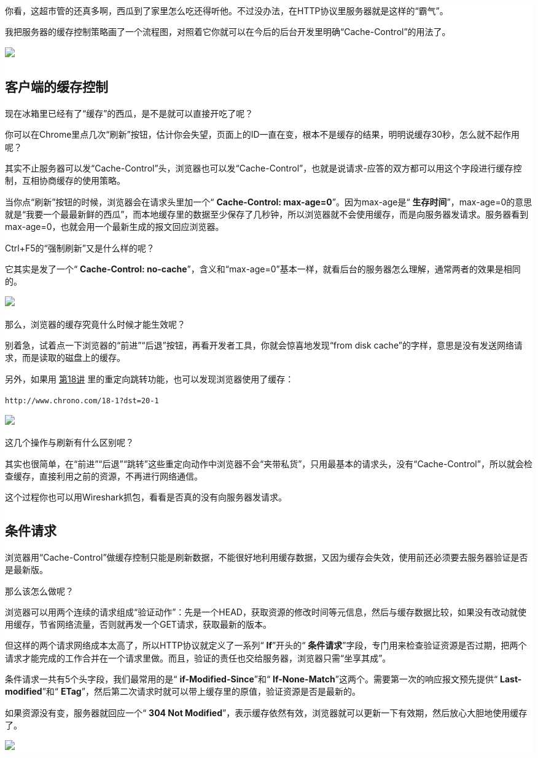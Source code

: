 你看，这超市管的还真多啊，西瓜到了家里怎么吃还得听他。不过没办法，在HTTP协议里服务器就是这样的“霸气”。

我把服务器的缓存控制策略画了一个流程图，对照着它你就可以在今后的后台开发里明确“Cache-Control”的用法了。

![](/front-end/透视HTTP/1b4f48bc0d8fb9a08b45d1f0deac8a99.png)

## 客户端的缓存控制

现在冰箱里已经有了“缓存”的西瓜，是不是就可以直接开吃了呢？

你可以在Chrome里点几次“刷新”按钮，估计你会失望，页面上的ID一直在变，根本不是缓存的结果，明明说缓存30秒，怎么就不起作用呢？

其实不止服务器可以发“Cache-Control”头，浏览器也可以发“Cache-Control”，也就是说请求-应答的双方都可以用这个字段进行缓存控制，互相协商缓存的使用策略。

当你点“刷新”按钮的时候，浏览器会在请求头里加一个“ **Cache-Control: max-age=0**”。因为max-age是“ **生存时间**”，max-age=0的意思就是“我要一个最最新鲜的西瓜”，而本地缓存里的数据至少保存了几秒钟，所以浏览器就不会使用缓存，而是向服务器发请求。服务器看到max-age=0，也就会用一个最新生成的报文回应浏览器。

Ctrl+F5的“强制刷新”又是什么样的呢？

它其实是发了一个“ **Cache-Control: no-cache**”，含义和“max-age=0”基本一样，就看后台的服务器怎么理解，通常两者的效果是相同的。

![](/front-end/透视HTTP/2fc3fa639f44b98d7c19d25604c65249.png)

那么，浏览器的缓存究竟什么时候才能生效呢？

别着急，试着点一下浏览器的“前进”“后退”按钮，再看开发者工具，你就会惊喜地发现“from disk cache”的字样，意思是没有发送网络请求，而是读取的磁盘上的缓存。

另外，如果用 [第18讲](https://time.geekbang.org/column/article/105614) 里的重定向跳转功能，也可以发现浏览器使用了缓存：

```
http://www.chrono.com/18-1?dst=20-1

```

![](/front-end/透视HTTP/f2a12669e997ea6dc0f2228bcaf65a06.png)

这几个操作与刷新有什么区别呢？

其实也很简单，在“前进”“后退”“跳转”这些重定向动作中浏览器不会“夹带私货”，只用最基本的请求头，没有“Cache-Control”，所以就会检查缓存，直接利用之前的资源，不再进行网络通信。

这个过程你也可以用Wireshark抓包，看看是否真的没有向服务器发请求。

## 条件请求

浏览器用“Cache-Control”做缓存控制只能是刷新数据，不能很好地利用缓存数据，又因为缓存会失效，使用前还必须要去服务器验证是否是最新版。

那么该怎么做呢？

浏览器可以用两个连续的请求组成“验证动作”：先是一个HEAD，获取资源的修改时间等元信息，然后与缓存数据比较，如果没有改动就使用缓存，节省网络流量，否则就再发一个GET请求，获取最新的版本。

但这样的两个请求网络成本太高了，所以HTTP协议就定义了一系列“ **If**”开头的“ **条件请求**”字段，专门用来检查验证资源是否过期，把两个请求才能完成的工作合并在一个请求里做。而且，验证的责任也交给服务器，浏览器只需“坐享其成”。

条件请求一共有5个头字段，我们最常用的是“ **if-Modified-Since**”和“ **If-None-Match**”这两个。需要第一次的响应报文预先提供“ **Last-modified**”和“ **ETag**”，然后第二次请求时就可以带上缓存里的原值，验证资源是否是最新的。

如果资源没有变，服务器就回应一个“ **304 Not Modified**”，表示缓存依然有效，浏览器就可以更新一下有效期，然后放心大胆地使用缓存了。

![](/front-end/透视HTTP/b239d0804be630ce182e24ea9e4ab237.png)
